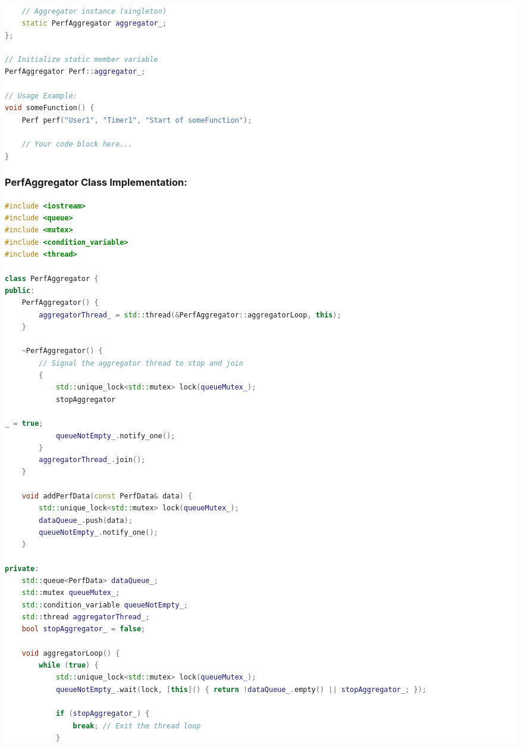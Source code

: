 ```cpp
    // Aggregator instance (singleton)
    static PerfAggregator aggregator_;
};

// Initialize static member variable
PerfAggregator Perf::aggregator_;

// Usage Example:
void someFunction() {
    Perf perf("User1", "Timer1", "Start of someFunction");

    // Your code block here...
}
```

### PerfAggregator Class Implementation:

```cpp
#include <iostream>
#include <queue>
#include <mutex>
#include <condition_variable>
#include <thread>

class PerfAggregator {
public:
    PerfAggregator() {
        aggregatorThread_ = std::thread(&PerfAggregator::aggregatorLoop, this);
    }

    ~PerfAggregator() {
        // Signal the aggregator thread to stop and join
        {
            std::unique_lock<std::mutex> lock(queueMutex_);
            stopAggregator

_ = true;
            queueNotEmpty_.notify_one();
        }
        aggregatorThread_.join();
    }

    void addPerfData(const PerfData& data) {
        std::unique_lock<std::mutex> lock(queueMutex_);
        dataQueue_.push(data);
        queueNotEmpty_.notify_one();
    }

private:
    std::queue<PerfData> dataQueue_;
    std::mutex queueMutex_;
    std::condition_variable queueNotEmpty_;
    std::thread aggregatorThread_;
    bool stopAggregator_ = false;

    void aggregatorLoop() {
        while (true) {
            std::unique_lock<std::mutex> lock(queueMutex_);
            queueNotEmpty_.wait(lock, [this]() { return !dataQueue_.empty() || stopAggregator_; });

            if (stopAggregator_) {
                break; // Exit the thread loop
            }
```